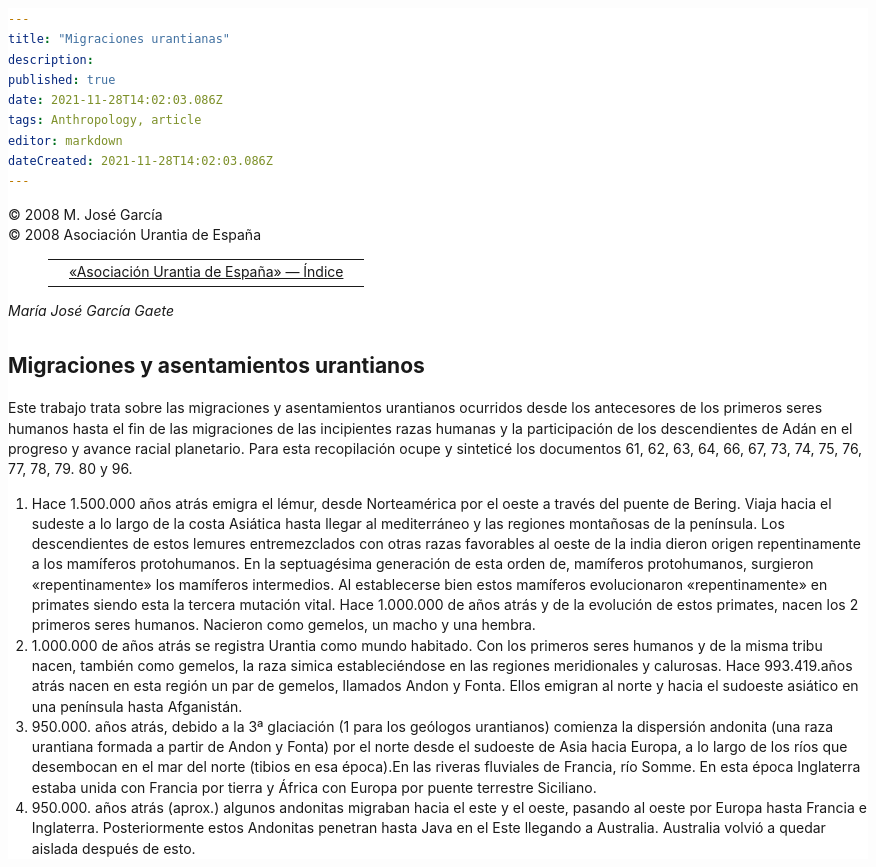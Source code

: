 ```yaml
---
title: "Migraciones urantianas"
description: 
published: true
date: 2021-11-28T14:02:03.086Z
tags: Anthropology, article
editor: markdown
dateCreated: 2021-11-28T14:02:03.086Z
---
```


<p class="v-card v-sheet theme--light grey lighten-3 px-2">© 2008 M. José García<br>© 2008 Asociación Urantia de España</p>
<figure class="table chapter-navigator">
  <table>
    <tbody>
      <tr>
        <td>
        </td>
        <td>
        <a href="/es/index/articles_spain">
          <span class="mdi mdi-book-open-variant"></span><span class="pl-2">«Asociación Urantia de España» — Índice</span>
        </a>
        </td>
        <td>
        </td>
      </tr>
    </tbody>
  </table>
</figure>

_María José García Gaete_

## Migraciones y asentamientos urantianos

Este trabajo trata sobre las migraciones y asentamientos urantianos ocurridos desde los antecesores de los primeros seres humanos hasta el fin de las migraciones de las incipientes razas humanas y la participación de los descendientes de Adán en el progreso y avance racial planetario. Para esta recopilación ocupe y sinteticé los documentos 61, 62, 63, 64, 66, 67, 73, 74, 75, 76, 77, 78, 79. 80 y 96.

1. Hace 1.500.000 años atrás emigra el lémur, desde Norteamérica por el oeste a través del puente de Bering. Viaja hacia el sudeste a lo largo de la costa Asiática hasta llegar al mediterráneo y las regiones montañosas de la península. Los descendientes de estos lemures entremezclados con otras razas favorables al oeste de la india dieron origen repentinamente a los mamíferos protohumanos. En la septuagésima generación de esta orden de, mamíferos protohumanos, surgieron «repentinamente» los mamíferos intermedios. Al establecerse bien estos mamíferos evolucionaron «repentinamente» en primates siendo esta la tercera mutación vital. Hace 1.000.000 de años atrás y de la evolución de estos primates, nacen los 2 primeros seres humanos. Nacieron como gemelos, un macho y una hembra.
2. 1.000.000 de años atrás se registra Urantia como mundo habitado. Con los primeros seres humanos y de la misma tribu nacen, también como gemelos, la raza simica estableciéndose en las regiones meridionales y calurosas. Hace 993.419.años atrás nacen en esta región un par de gemelos, llamados Andon y Fonta. Ellos emigran al norte y hacia el sudoeste asiático en una península hasta Afganistán.
3. 950.000. años atrás, debido a la 3ª glaciación (1 para los geólogos urantianos) comienza la dispersión andonita (una raza urantiana formada a partir de Andon y Fonta) por el norte desde el sudoeste de Asia hacia Europa, a lo largo de los ríos que desembocan en el mar del norte (tibios en esa época).En las riveras fluviales de Francia, río Somme. En esta época Inglaterra estaba unida con Francia por tierra y África con Europa por puente terrestre Siciliano.
4. 950.000. años atrás (aprox.) algunos andonitas migraban hacia el este y el oeste, pasando al oeste por Europa hasta Francia e Inglaterra. Posteriormente estos Andonitas penetran hasta Java en el Este llegando a Australia. Australia volvió a quedar aislada después de esto.
